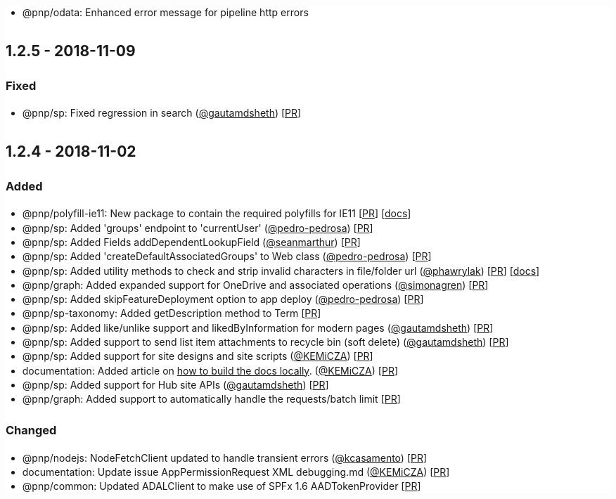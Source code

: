 - @pnp/odata: Enhanced error message for pipeline http errors

## 1.2.5 - 2018-11-09

### Fixed

- @pnp/sp: Fixed regression in search ([@gautamdsheth](https://github.com/gautamdsheth)) [[PR](https://github.com/pnp/pnpjs/pull/353)]

## 1.2.4 - 2018-11-02

### Added

- @pnp/polyfill-ie11: New package to contain the required polyfills for IE11 [[PR](https://github.com/pnp/pnpjs/pull/283)] [[docs](https://pnp.github.io/pnpjs/documentation/polyfill/)]
- @pnp/sp: Added 'groups' endpoint to 'currentUser' ([@pedro-pedrosa](https://github.com/pedro-pedrosa)) [[PR](https://github.com/pnp/pnpjs/pull/274)]
- @pnp/sp: Added Fields addDependentLookupField ([@seanmarthur](https://github.com/seanmarthur)) [[PR](https://github.com/pnp/pnpjs/pull/282)]
- @pnp/sp: Added 'createDefaultAssociatedGroups' to Web class ([@pedro-pedrosa](https://github.com/pedro-pedrosa)) [[PR](https://github.com/pnp/pnpjs/pull/291)]
- @pnp/sp: Added utility methods to check and strip invalid characters in file/folder url ([@phawrylak](https://github.com/phawrylak)) [[PR](https://github.com/pnp/pnpjs/pull/276)] [[docs](https://github.com/pnp/pnpjs/blob/dev/packages/sp/docs/sp-utilities-utility.md#containsinvalidfilefolderchars)]
- @pnp/graph: Added expanded support for OneDrive and associated operations ([@simonagren](https://github.com/simonagren)) [[PR](https://github.com/pnp/pnpjs/pull/284)]
- @pnp/sp: Added skipFeatureDeployment option to app deploy ([@pedro-pedrosa](https://github.com/pedro-pedrosa)) [[PR](https://github.com/pnp/pnpjs/pull/303)]
- @pnp/sp-taxonomy: Added getDescription method to Term [[PR](https://github.com/pnp/pnpjs/pull/301)]
- @pnp/sp: Added like/unlike support and likedByInformation for modern pages ([@gautamdsheth](https://github.com/gautamdsheth)) [[PR](https://github.com/pnp/pnpjs/pull/305)]
- @pnp/sp: Added support to send list item attachments to recycle bin (soft delete) ([@gautamdsheth](https://github.com/gautamdsheth)) [[PR](https://github.com/pnp/pnpjs/pull/306)]
- @pnp/sp: Added support for site designs and site scripts ([@KEMiCZA](https://github.com/KEMiCZA)) [[PR](https://github.com/pnp/pnpjs/pull/312)]
- documentation: Added article on [how to build the docs locally](https://github.com/pnp/pnpjs/blob/dev/packages/documentation/documentation.md). ([@KEMiCZA](https://github.com/KEMiCZA)) [[PR](https://github.com/pnp/pnpjs/pull/315)]
- @pnp/sp: Added support for Hub site APIs ([@gautamdsheth](https://github.com/gautamdsheth)) [[PR](https://github.com/pnp/pnpjs/pull/329)]
- @pnp/graph: Added support to automatically handle the requests/batch limit [[PR](https://github.com/pnp/pnpjs/pull/333)]


### Changed

- @pnp/nodejs: NodeFetchClient updated to handle transient errors ([@kcasamento](https://github.com/kcasamento)) [[PR](https://github.com/pnp/pnpjs/pull/289)]
- documentation: Update issue AppPermissionRequest XML debugging.md ([@KEMiCZA](https://github.com/KEMiCZA)) [[PR](https://github.com/pnp/pnpjs/pull/311)]
- @pnp/common: Updated ADALClient to make use of SPFx 1.6 AADTokenProvider [[PR](https://github.com/pnp/pnpjs/pull/316)]
